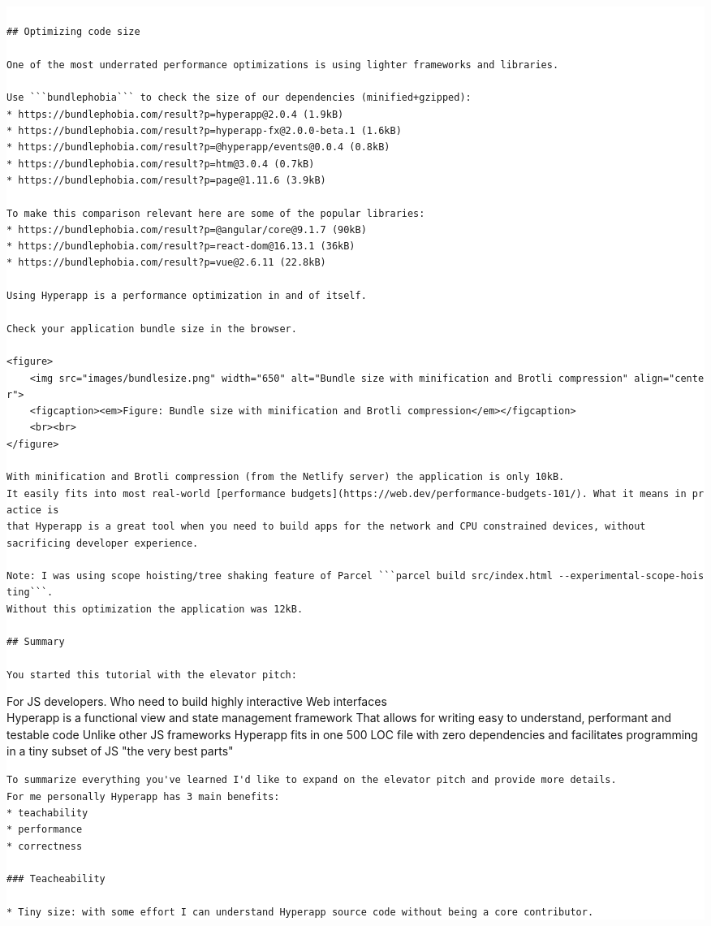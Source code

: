 ```

## Optimizing code size

One of the most underrated performance optimizations is using lighter frameworks and libraries.

Use ```bundlephobia``` to check the size of our dependencies (minified+gzipped):
* https://bundlephobia.com/result?p=hyperapp@2.0.4 (1.9kB)
* https://bundlephobia.com/result?p=hyperapp-fx@2.0.0-beta.1 (1.6kB)
* https://bundlephobia.com/result?p=@hyperapp/events@0.0.4 (0.8kB)
* https://bundlephobia.com/result?p=htm@3.0.4 (0.7kB)
* https://bundlephobia.com/result?p=page@1.11.6 (3.9kB)

To make this comparison relevant here are some of the popular libraries:
* https://bundlephobia.com/result?p=@angular/core@9.1.7 (90kB)
* https://bundlephobia.com/result?p=react-dom@16.13.1 (36kB)
* https://bundlephobia.com/result?p=vue@2.6.11 (22.8kB)

Using Hyperapp is a performance optimization in and of itself.

Check your application bundle size in the browser.

<figure>
    <img src="images/bundlesize.png" width="650" alt="Bundle size with minification and Brotli compression" align="center">
    <figcaption><em>Figure: Bundle size with minification and Brotli compression</em></figcaption>
    <br><br>
</figure>

With minification and Brotli compression (from the Netlify server) the application is only 10kB. 
It easily fits into most real-world [performance budgets](https://web.dev/performance-budgets-101/). What it means in practice is
that Hyperapp is a great tool when you need to build apps for the network and CPU constrained devices, without 
sacrificing developer experience.

Note: I was using scope hoisting/tree shaking feature of Parcel ```parcel build src/index.html --experimental-scope-hoisting```.
Without this optimization the application was 12kB.

## Summary

You started this tutorial with the elevator pitch:
```
For JS developers. 
Who need to build highly interactive Web interfaces  
Hyperapp is a functional view and state management framework
That allows for writing easy to understand, performant and testable code
Unlike other JS frameworks
Hyperapp fits in one 500 LOC file with zero dependencies and facilitates programming in a tiny subset of JS "the very best parts"
```
To summarize everything you've learned I'd like to expand on the elevator pitch and provide more details.
For me personally Hyperapp has 3 main benefits:
* teachability
* performance
* correctness

### Teacheability

* Tiny size: with some effort I can understand Hyperapp source code without being a core contributor. 
```